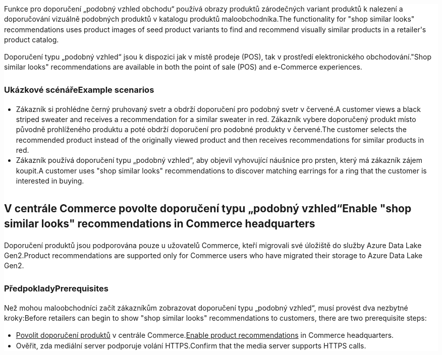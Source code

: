 <span data-ttu-id="6399d-108">Funkce pro doporučení „podobný vzhled obchodu“ používá obrazy produktů zárodečných variant produktů k nalezení a doporučování vizuálně podobných produktů v katalogu produktů maloobchodníka.</span><span class="sxs-lookup"><span data-stu-id="6399d-108">The functionality for "shop similar looks" recommendations uses product images of seed product variants to find and recommend visually similar products in a retailer's product catalog.</span></span> 

<span data-ttu-id="6399d-109">Doporučení typu „podobný vzhled“ jsou k dispozici jak v místě prodeje (POS), tak v prostředí elektronického obchodování.</span><span class="sxs-lookup"><span data-stu-id="6399d-109">"Shop similar looks" recommendations are available in both the point of sale (POS) and e-Commerce experiences.</span></span>

### <a name="example-scenarios"></a><span data-ttu-id="6399d-110">Ukázkové scénáře</span><span class="sxs-lookup"><span data-stu-id="6399d-110">Example scenarios</span></span>

- <span data-ttu-id="6399d-111">Zákazník si prohlédne černý pruhovaný svetr a obdrží doporučení pro podobný svetr v červené.</span><span class="sxs-lookup"><span data-stu-id="6399d-111">A customer views a black striped sweater and receives a recommendation for a similar sweater in red.</span></span> <span data-ttu-id="6399d-112">Zákazník vybere doporučený produkt místo původně prohlíženého produktu a poté obdrží doporučení pro podobné produkty v červené.</span><span class="sxs-lookup"><span data-stu-id="6399d-112">The customer selects the recommended product instead of the originally viewed product and then receives recommendations for similar products in red.</span></span> 
- <span data-ttu-id="6399d-113">Zákazník používá doporučení typu „podobný vzhled“, aby objevil vyhovující náušnice pro prsten, který má zákazník zájem koupit.</span><span class="sxs-lookup"><span data-stu-id="6399d-113">A customer uses "shop similar looks" recommendations to discover matching earrings for a ring that the customer is interested in buying.</span></span>

## <a name="enable-shop-similar-looks-recommendations-in-commerce-headquarters"></a><span data-ttu-id="6399d-114">V centrále Commerce povolte doporučení typu „podobný vzhled“</span><span class="sxs-lookup"><span data-stu-id="6399d-114">Enable "shop similar looks" recommendations in Commerce headquarters</span></span>

<span data-ttu-id="6399d-115">Doporučení produktů jsou podporována pouze u užovatelů Commerce, kteří migrovali své úložiště do služby Azure Data Lake Gen2.</span><span class="sxs-lookup"><span data-stu-id="6399d-115">Product recommendations are supported only for Commerce users who have migrated their storage to Azure Data Lake Gen2.</span></span>

### <a name="prerequisites"></a><span data-ttu-id="6399d-116">Předpoklady</span><span class="sxs-lookup"><span data-stu-id="6399d-116">Prerequisites</span></span>

<span data-ttu-id="6399d-117">Než mohou maloobchodníci začít zákazníkům zobrazovat doporučení typu „podobný vzhled“, musí provést dva nezbytné kroky:</span><span class="sxs-lookup"><span data-stu-id="6399d-117">Before retailers can begin to show "shop similar looks" recommendations to customers, there are two prerequisite steps:</span></span>

- <span data-ttu-id="6399d-118">[Povolit doporučení produktů](enable-product-recommendations.md) v centrále Commerce.</span><span class="sxs-lookup"><span data-stu-id="6399d-118">[Enable product recommendations](enable-product-recommendations.md) in Commerce headquarters.</span></span>
- <span data-ttu-id="6399d-119">Ověřit, zda mediální server podporuje volání HTTPS.</span><span class="sxs-lookup"><span data-stu-id="6399d-119">Confirm that the media server supports HTTPS calls.</span></span>
